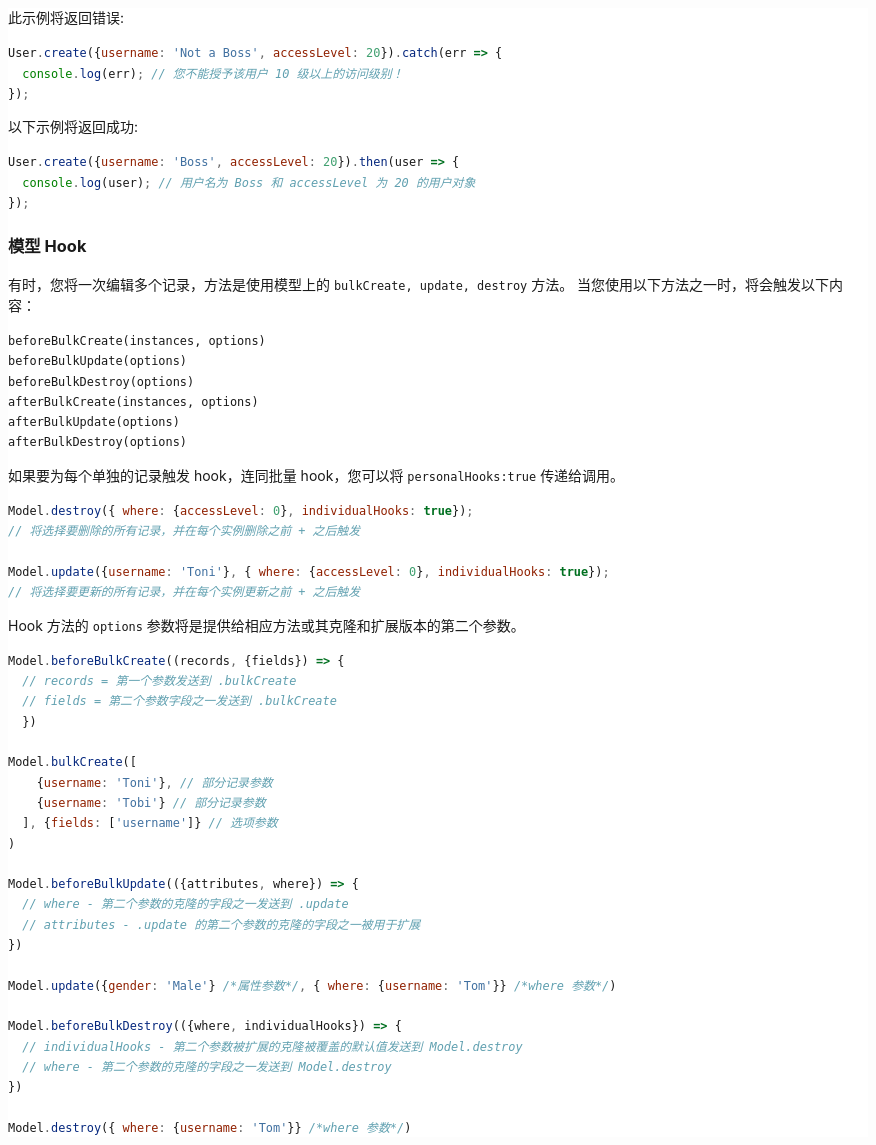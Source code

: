 此示例将返回错误:

```js
User.create({username: 'Not a Boss', accessLevel: 20}).catch(err => {
  console.log(err); // 您不能授予该用户 10 级以上的访问级别！
});
```

以下示例将返回成功:

```js
User.create({username: 'Boss', accessLevel: 20}).then(user => {
  console.log(user); // 用户名为 Boss 和 accessLevel 为 20 的用户对象
});
```

### 模型 Hook

有时，您将一次编辑多个记录，方法是使用模型上的 `bulkCreate, update, destroy` 方法。 当您使用以下方法之一时，将会触发以下内容：

```
beforeBulkCreate(instances, options)
beforeBulkUpdate(options)
beforeBulkDestroy(options)
afterBulkCreate(instances, options)
afterBulkUpdate(options)
afterBulkDestroy(options)
```

如果要为每个单独的记录触发 hook，连同批量 hook，您可以将 `personalHooks:true` 传递给调用。

```js
Model.destroy({ where: {accessLevel: 0}, individualHooks: true});
// 将选择要删除的所有记录，并在每个实例删除之前 + 之后触发

Model.update({username: 'Toni'}, { where: {accessLevel: 0}, individualHooks: true});
// 将选择要更新的所有记录，并在每个实例更新之前 + 之后触发
```

Hook 方法的 `options` 参数将是提供给相应方法或其克隆和扩展版本的第二个参数。

```js
Model.beforeBulkCreate((records, {fields}) => {
  // records = 第一个参数发送到 .bulkCreate
  // fields = 第二个参数字段之一发送到 .bulkCreate
  })

Model.bulkCreate([
    {username: 'Toni'}, // 部分记录参数
    {username: 'Tobi'} // 部分记录参数
  ], {fields: ['username']} // 选项参数
)

Model.beforeBulkUpdate(({attributes, where}) => {
  // where - 第二个参数的克隆的字段之一发送到 .update
  // attributes - .update 的第二个参数的克隆的字段之一被用于扩展
})

Model.update({gender: 'Male'} /*属性参数*/, { where: {username: 'Tom'}} /*where 参数*/)

Model.beforeBulkDestroy(({where, individualHooks}) => {
  // individualHooks - 第二个参数被扩展的克隆被覆盖的默认值发送到 Model.destroy
  // where - 第二个参数的克隆的字段之一发送到 Model.destroy
})

Model.destroy({ where: {username: 'Tom'}} /*where 参数*/)
```
